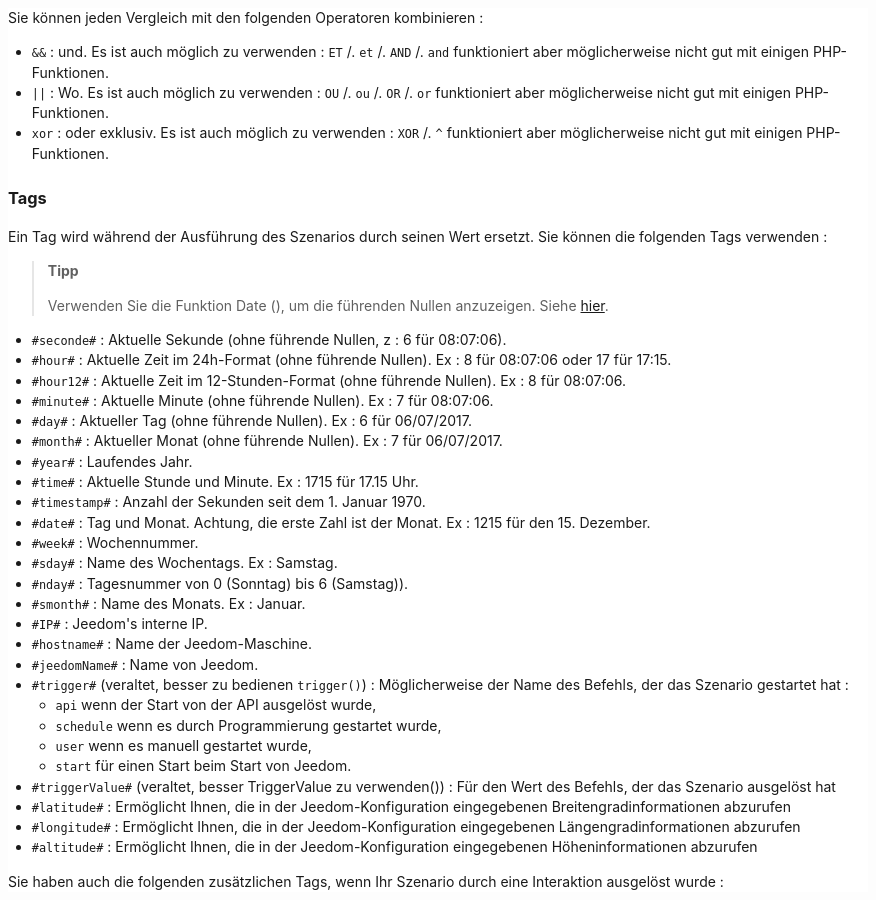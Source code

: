 Sie können jeden Vergleich mit den folgenden Operatoren kombinieren :

- `&&` : und. Es ist auch möglich zu verwenden : `ET` /. `et` /. `AND` /. `and` funktioniert aber möglicherweise nicht gut mit einigen PHP-Funktionen.
- `||` : Wo. Es ist auch möglich zu verwenden : `OU` /. `ou` /. `OR` /. `or` funktioniert aber möglicherweise nicht gut mit einigen PHP-Funktionen.
- `xor` : oder exklusiv. Es ist auch möglich zu verwenden : `XOR` /. `^` funktioniert aber möglicherweise nicht gut mit einigen PHP-Funktionen.

### Tags

Ein Tag wird während der Ausführung des Szenarios durch seinen Wert ersetzt. Sie können die folgenden Tags verwenden :

> **Tipp**
>
> Verwenden Sie die Funktion Date (), um die führenden Nullen anzuzeigen. Siehe [hier](https:/./.www.php.net/.manual/.fr/.datetime.format.php).

- `#seconde#` : Aktuelle Sekunde (ohne führende Nullen, z : 6 für 08:07:06).
- `#hour#` : Aktuelle Zeit im 24h-Format (ohne führende Nullen). Ex : 8 für 08:07:06 oder 17 für 17:15.
- `#hour12#` : Aktuelle Zeit im 12-Stunden-Format (ohne führende Nullen). Ex : 8 für 08:07:06.
- `#minute#` : Aktuelle Minute (ohne führende Nullen). Ex : 7 für 08:07:06.
- `#day#` : Aktueller Tag (ohne führende Nullen). Ex : 6 für 06/07/2017.
- `#month#` : Aktueller Monat (ohne führende Nullen). Ex : 7 für 06/07/2017.
- `#year#` : Laufendes Jahr.
- `#time#` : Aktuelle Stunde und Minute. Ex : 1715 für 17.15 Uhr.
- `#timestamp#` : Anzahl der Sekunden seit dem 1. Januar 1970.
- `#date#` : Tag und Monat. Achtung, die erste Zahl ist der Monat. Ex : 1215 für den 15. Dezember.
- `#week#` : Wochennummer.
- `#sday#` : Name des Wochentags. Ex : Samstag.
- `#nday#` : Tagesnummer von 0 (Sonntag) bis 6 (Samstag)).
- `#smonth#` : Name des Monats. Ex : Januar.
- `#IP#` : Jeedom&#39;s interne IP.
- `#hostname#` : Name der Jeedom-Maschine.
- `#jeedomName#` : Name von Jeedom.
- `#trigger#` (veraltet, besser zu bedienen `trigger()`) : Möglicherweise der Name des Befehls, der das Szenario gestartet hat :
  - `api` wenn der Start von der API ausgelöst wurde,
  - `schedule` wenn es durch Programmierung gestartet wurde,
  - `user` wenn es manuell gestartet wurde,
  - `start` für einen Start beim Start von Jeedom.
- `#triggerValue#` (veraltet, besser TriggerValue zu verwenden()) : Für den Wert des Befehls, der das Szenario ausgelöst hat
- `#latitude#` : Ermöglicht Ihnen, die in der Jeedom-Konfiguration eingegebenen Breitengradinformationen abzurufen
- `#longitude#` : Ermöglicht Ihnen, die in der Jeedom-Konfiguration eingegebenen Längengradinformationen abzurufen
- `#altitude#` : Ermöglicht Ihnen, die in der Jeedom-Konfiguration eingegebenen Höheninformationen abzurufen

Sie haben auch die folgenden zusätzlichen Tags, wenn Ihr Szenario durch eine Interaktion ausgelöst wurde :
